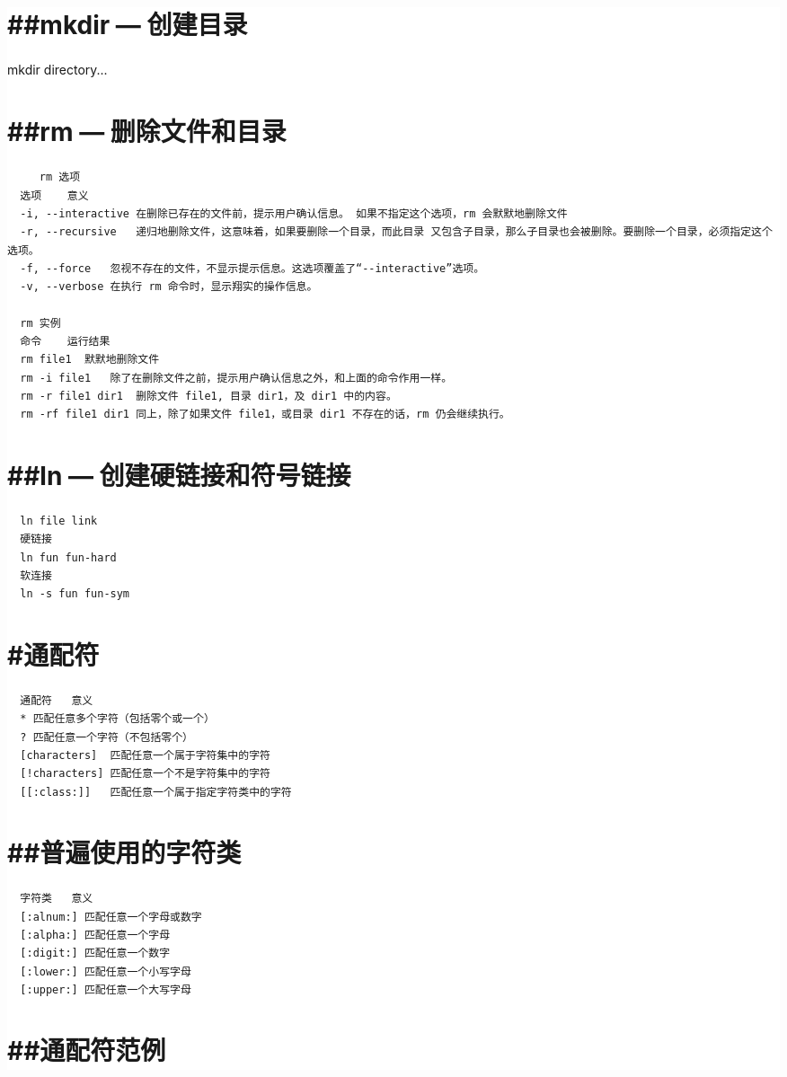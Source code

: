 ##mkdir — 创建目录
===============

mkdir directory...


##rm — 删除文件和目录
===============

         rm 选项
      选项	意义
      -i, --interactive	在删除已存在的文件前，提示用户确认信息。 如果不指定这个选项，rm 会默默地删除文件
      -r, --recursive	递归地删除文件，这意味着，如果要删除一个目录，而此目录 又包含子目录，那么子目录也会被删除。要删除一个目录，必须指定这个选项。
      -f, --force	忽视不存在的文件，不显示提示信息。这选项覆盖了“--interactive”选项。
      -v, --verbose	在执行 rm 命令时，显示翔实的操作信息。

      rm 实例
      命令	运行结果
      rm file1	默默地删除文件
      rm -i file1	除了在删除文件之前，提示用户确认信息之外，和上面的命令作用一样。
      rm -r file1 dir1	删除文件 file1, 目录 dir1，及 dir1 中的内容。
      rm -rf file1 dir1	同上，除了如果文件 file1，或目录 dir1 不存在的话，rm 仍会继续执行。


##ln — 创建硬链接和符号链接
===============


      ln file link
      硬链接
      ln fun fun-hard
      软连接
      ln -s fun fun-sym

#通配符
===============

      通配符	意义
      *	匹配任意多个字符（包括零个或一个）
      ?	匹配任意一个字符（不包括零个）
      [characters]	匹配任意一个属于字符集中的字符
      [!characters]	匹配任意一个不是字符集中的字符
      [[:class:]]	匹配任意一个属于指定字符类中的字符




##普遍使用的字符类
===============

      字符类	意义
      [:alnum:]	匹配任意一个字母或数字
      [:alpha:]	匹配任意一个字母
      [:digit:]	匹配任意一个数字
      [:lower:]	匹配任意一个小写字母
      [:upper:]	匹配任意一个大写字母

##通配符范例
===============
